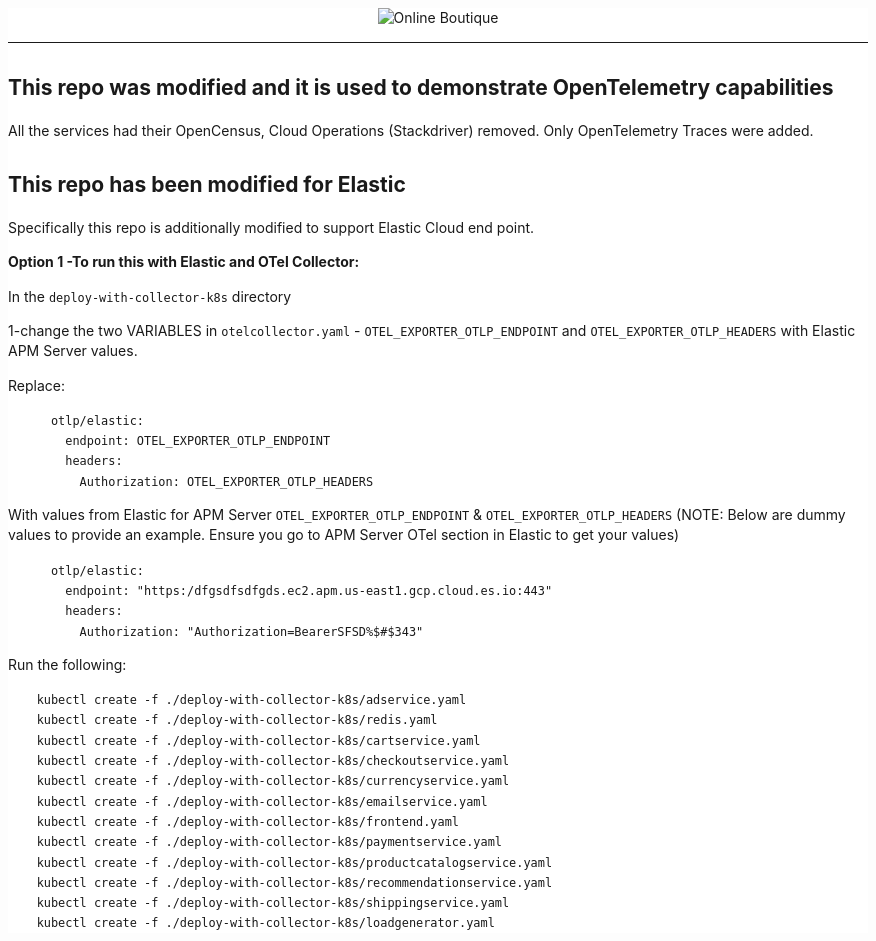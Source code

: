 <p align="center">
<img src="src/frontend/static/icons/Hipster_HeroLogoCyan.svg" width="300" alt="Online Boutique" />
</p>

---

## This repo was modified and it is used to demonstrate OpenTelemetry capabilities
All the services had their OpenCensus, Cloud Operations (Stackdriver) removed. Only OpenTelemetry Traces were added.   

## This repo has been modified for Elastic
Specifically this repo is additionally modified to support Elastic Cloud end point. 

**Option 1 -To run this with Elastic and OTel Collector:**

In the `deploy-with-collector-k8s` directory

1-change the two VARIABLES in `otelcollector.yaml` - `OTEL_EXPORTER_OTLP_ENDPOINT` and `OTEL_EXPORTER_OTLP_HEADERS` with Elastic APM Server values.

Replace:

```
      otlp/elastic:
        endpoint: OTEL_EXPORTER_OTLP_ENDPOINT
        headers:
          Authorization: OTEL_EXPORTER_OTLP_HEADERS
```

With values from Elastic for APM Server `OTEL_EXPORTER_OTLP_ENDPOINT` & `OTEL_EXPORTER_OTLP_HEADERS`
(NOTE: Below are dummy values to provide an example. Ensure you go to APM Server OTel section in Elastic to get your values)

```
      otlp/elastic:
        endpoint: "https:/dfgsdfsdfgds.ec2.apm.us-east1.gcp.cloud.es.io:443"
        headers:
          Authorization: "Authorization=BearerSFSD%$#$343"
```

Run the following:

```
    kubectl create -f ./deploy-with-collector-k8s/adservice.yaml
    kubectl create -f ./deploy-with-collector-k8s/redis.yaml
    kubectl create -f ./deploy-with-collector-k8s/cartservice.yaml
    kubectl create -f ./deploy-with-collector-k8s/checkoutservice.yaml
    kubectl create -f ./deploy-with-collector-k8s/currencyservice.yaml
    kubectl create -f ./deploy-with-collector-k8s/emailservice.yaml
    kubectl create -f ./deploy-with-collector-k8s/frontend.yaml
    kubectl create -f ./deploy-with-collector-k8s/paymentservice.yaml
    kubectl create -f ./deploy-with-collector-k8s/productcatalogservice.yaml
    kubectl create -f ./deploy-with-collector-k8s/recommendationservice.yaml
    kubectl create -f ./deploy-with-collector-k8s/shippingservice.yaml
    kubectl create -f ./deploy-with-collector-k8s/loadgenerator.yaml
```
